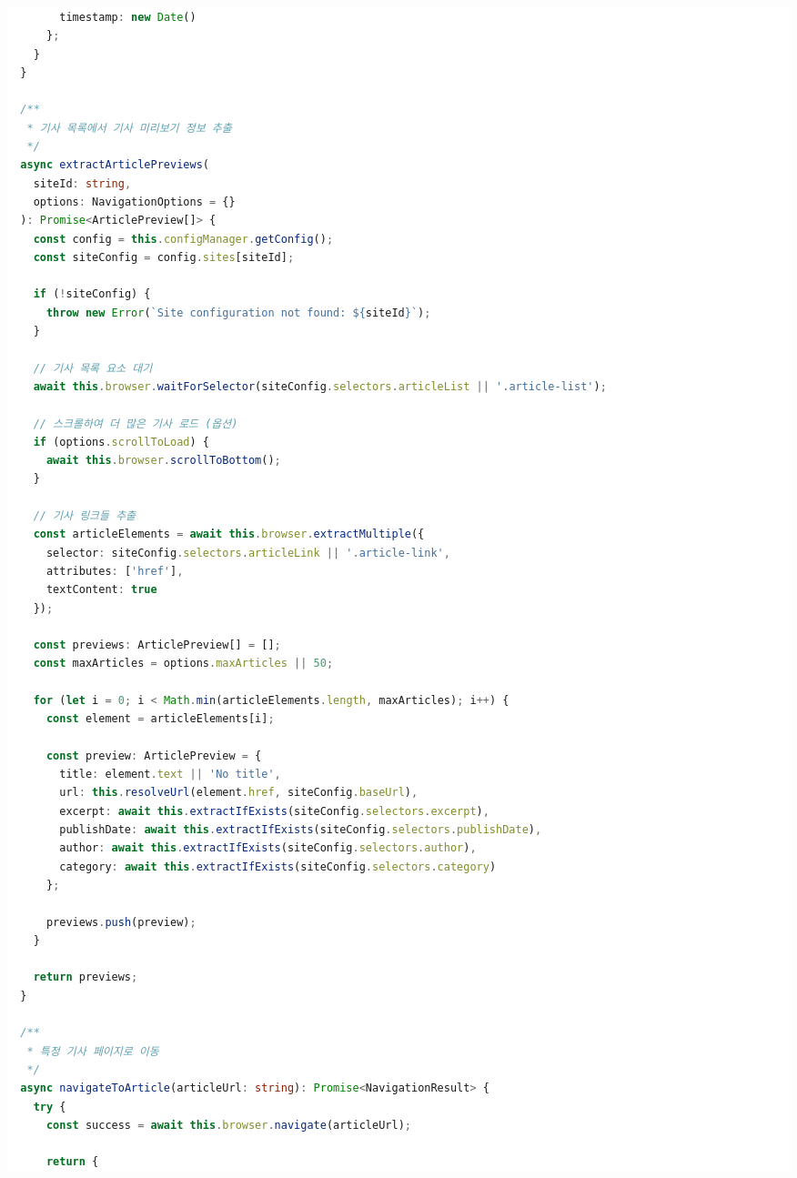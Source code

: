    ```typescript
           timestamp: new Date()
         };
       }
     }

     /**
      * 기사 목록에서 기사 미리보기 정보 추출
      */
     async extractArticlePreviews(
       siteId: string, 
       options: NavigationOptions = {}
     ): Promise<ArticlePreview[]> {
       const config = this.configManager.getConfig();
       const siteConfig = config.sites[siteId];
       
       if (!siteConfig) {
         throw new Error(`Site configuration not found: ${siteId}`);
       }

       // 기사 목록 요소 대기
       await this.browser.waitForSelector(siteConfig.selectors.articleList || '.article-list');

       // 스크롤하여 더 많은 기사 로드 (옵션)
       if (options.scrollToLoad) {
         await this.browser.scrollToBottom();
       }

       // 기사 링크들 추출
       const articleElements = await this.browser.extractMultiple({
         selector: siteConfig.selectors.articleLink || '.article-link',
         attributes: ['href'],
         textContent: true
       });

       const previews: ArticlePreview[] = [];
       const maxArticles = options.maxArticles || 50;

       for (let i = 0; i < Math.min(articleElements.length, maxArticles); i++) {
         const element = articleElements[i];
         
         const preview: ArticlePreview = {
           title: element.text || 'No title',
           url: this.resolveUrl(element.href, siteConfig.baseUrl),
           excerpt: await this.extractIfExists(siteConfig.selectors.excerpt),
           publishDate: await this.extractIfExists(siteConfig.selectors.publishDate),
           author: await this.extractIfExists(siteConfig.selectors.author),
           category: await this.extractIfExists(siteConfig.selectors.category)
         };

         previews.push(preview);
       }

       return previews;
     }

     /**
      * 특정 기사 페이지로 이동
      */
     async navigateToArticle(articleUrl: string): Promise<NavigationResult> {
       try {
         const success = await this.browser.navigate(articleUrl);
         
         return {
   ```